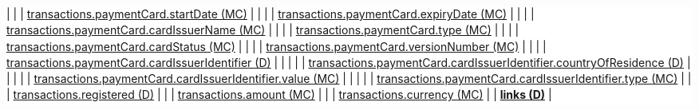 |                                                                                                             |                                                                                                                                                    | [transactions.paymentCard.startDate (MC)](https:/dokumentasjon.dsop.no/dsop_v2fellesstandard_transactions.html#transactionspaymentcardstartdate)                      |
|                                                                                                             |                                                                                                                                                    | [transactions.paymentCard.expiryDate (MC)](https:/dokumentasjon.dsop.no/dsop_v2fellesstandard_transactions.html#transactionspaymentcardexpirydate)                    |
|                                                                                                             |                                                                                                                                                    | [transactions.paymentCard.cardIssuerName (MC)](https:/dokumentasjon.dsop.no/dsop_v2fellesstandard_transactions.html#transactionspaymentcardcardissuername)            |
|                                                                                                             |                                                                                                                                                    | [transactions.paymentCard.type (MC)](https:/dokumentasjon.dsop.no/dsop_v2fellesstandard_transactions.html#transactionspaymentcardtype)                                |
|                                                                                                             |                                                                                                                                                    | [transactions.paymentCard.cardStatus (MC)](https:/dokumentasjon.dsop.no/dsop_v2fellesstandard_transactions.html#transactionspaymentcardcardstatus)                    |
|                                                                                                             |                                                                                                                                                    | [transactions.paymentCard.versionNumber (MC)](https:/dokumentasjon.dsop.no/dsop_v2fellesstandard_transactions.html#transactionspaymentcardversionnumber)              |
|                                                                                                             |                                                                                                                                                    | [transactions.paymentCard.cardIssuerIdentifier (D)](https:/dokumentasjon.dsop.no/dsop_v2fellesstandard_transactions.html#transactionspaymentcardcardissueridentifier) |
|                                                                                                             |                                                                                                                                                    |                                                                                                                                                                        | [transactions.paymentCard.cardIssuerIdentifier.countryOfResidence (D)](https:/dokumentasjon.dsop.no/dsop_v2fellesstandard_transactions.html#transactionspaymentcardcardissueridentifiercountryofresidence) |
|                                                                                                             |                                                                                                                                                    |                                                                                                                                                                        | [transactions.paymentCard.cardIssuerIdentifier.value (MC)](https:/dokumentasjon.dsop.no/dsop_v2fellesstandard_transactions.html#transactionspaymentcardcardissueridentifiervalue)                          |
|                                                                                                             |                                                                                                                                                    |                                                                                                                                                                        | [transactions.paymentCard.cardIssuerIdentifier.type (MC)](https:/dokumentasjon.dsop.no/dsop_v2fellesstandard_transactions.html#transactionspaymentcardcardissueridentifiertype)                            |
|                                                                                                             | [transactions.registered (D)](https:/dokumentasjon.dsop.no/dsop_v2fellesstandard_transactions.html#transactionsregistered)                        |
|                                                                                                             | [transactions.amount (MC)](https:/dokumentasjon.dsop.no/dsop_v2fellesstandard_transactions.html#transactionsamount)                               |
|                                                                                                             | [transactions.currency (MC)](https:/dokumentasjon.dsop.no/dsop_v2fellesstandard_transactions.html#transactionscurrency)                           |
| [**links (D)**](https:/dokumentasjon.dsop.no/dsop_v2fellesstandard_transactions.html#links)                |